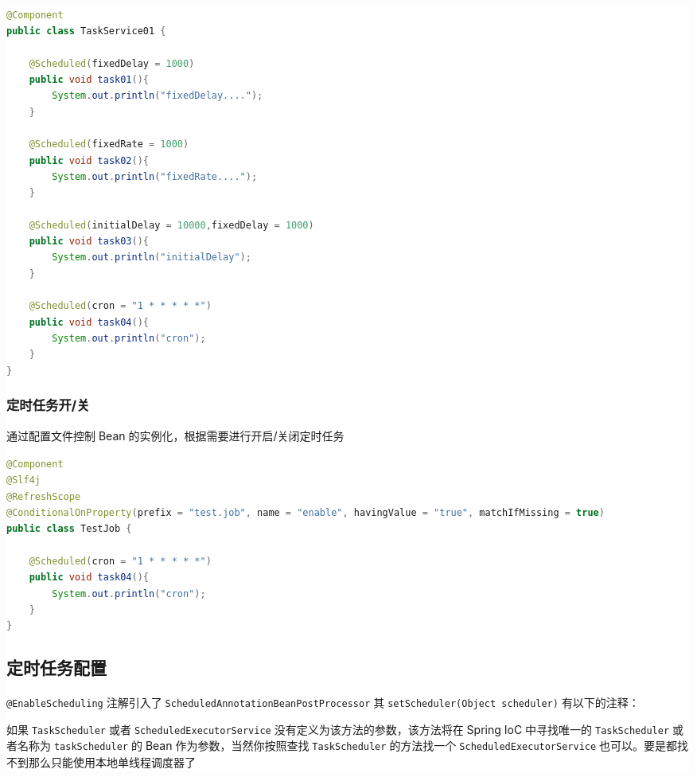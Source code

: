 ```java
@Component
public class TaskService01 {
    
    @Scheduled(fixedDelay = 1000)
    public void task01(){
        System.out.println("fixedDelay....");
    }
    
    @Scheduled(fixedRate = 1000)
    public void task02(){
        System.out.println("fixedRate....");
    }
    
    @Scheduled(initialDelay = 10000,fixedDelay = 1000)
    public void task03(){
        System.out.println("initialDelay");
    }
    
    @Scheduled(cron = "1 * * * * *")
    public void task04(){
        System.out.println("cron");
    }
}
```

### 定时任务开/关

通过配置文件控制 Bean 的实例化，根据需要进行开启/关闭定时任务

```java
@Component
@Slf4j
@RefreshScope
@ConditionalOnProperty(prefix = "test.job", name = "enable", havingValue = "true", matchIfMissing = true)
public class TestJob {
    
    @Scheduled(cron = "1 * * * * *")
    public void task04(){
        System.out.println("cron");
    }
}
```

## 定时任务配置

`@EnableScheduling` 注解引入了 `ScheduledAnnotationBeanPostProcessor` 其 `setScheduler(Object scheduler)` 有以下的注释：

如果 `TaskScheduler` 或者 `ScheduledExecutorService` 没有定义为该方法的参数，该方法将在 Spring IoC 中寻找唯一的 `TaskScheduler` 或者名称为 `taskScheduler` 的 Bean 作为参数，当然你按照查找 `TaskScheduler` 的方法找一个 `ScheduledExecutorService` 也可以。要是都找不到那么只能使用本地单线程调度器了
